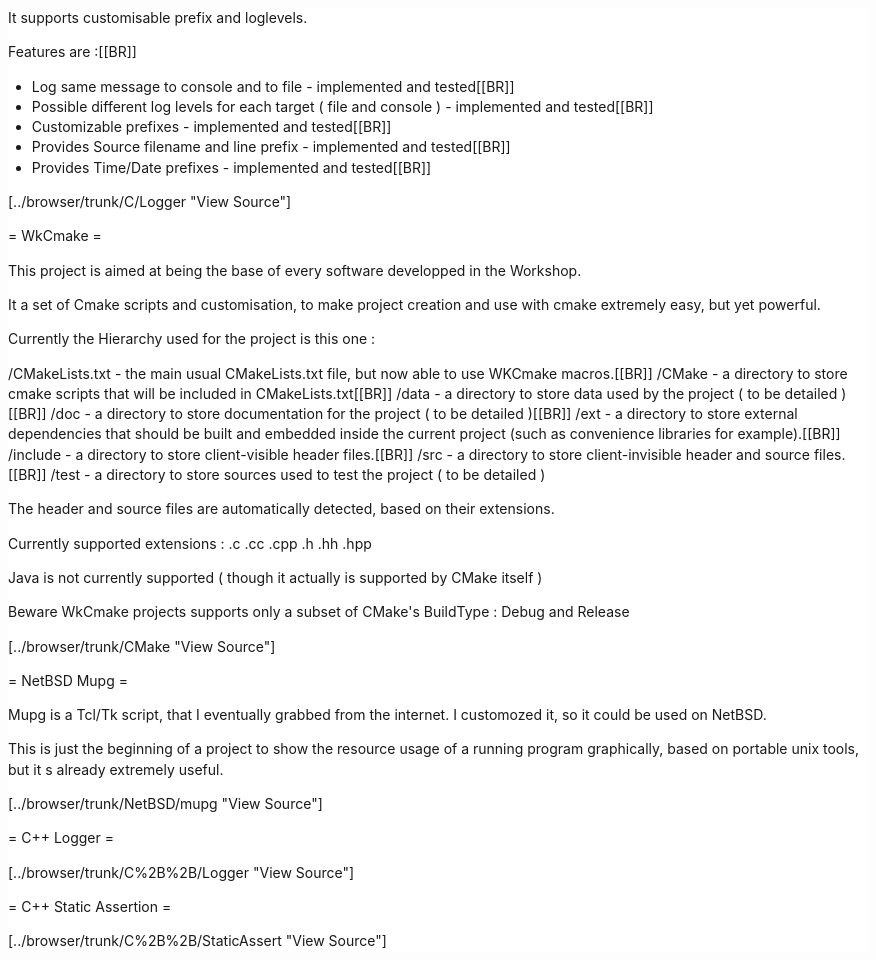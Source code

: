 It supports customisable prefix and loglevels.

Features are :[[BR]]
- Log same message to console and to file - implemented and tested[[BR]]
- Possible different log levels for each target ( file and console ) - implemented and tested[[BR]]
- Customizable prefixes - implemented and tested[[BR]]
- Provides Source filename and line prefix - implemented and tested[[BR]]
- Provides Time/Date prefixes - implemented and tested[[BR]]

[../browser/trunk/C/Logger "View Source"]





= WkCmake =

This project is aimed at being the base of every software developped in the Workshop.

It a set of Cmake scripts and customisation, to make project creation and use with cmake extremely easy, but yet powerful.

Currently the Hierarchy used for the project is this one :

/CMakeLists.txt - the main usual CMakeLists.txt file, but now able to use WKCmake macros.[[BR]]
/CMake - a directory to store cmake scripts that will be included in CMakeLists.txt[[BR]]
/data - a directory to store data used by the project ( to be detailed )[[BR]]
/doc - a directory to store documentation for the project ( to be detailed )[[BR]]
/ext - a directory to store external dependencies that should be built and embedded inside the current project (such as convenience libraries for example).[[BR]]
/include - a directory to store client-visible header files.[[BR]]
/src - a directory to store client-invisible header and source files.[[BR]]
/test - a directory to store sources used to test the project ( to be detailed )

The header and source files are automatically detected, based on their extensions.

Currently supported extensions : .c .cc .cpp .h .hh .hpp

Java is not currently supported ( though it actually is supported by CMake itself )

Beware WkCmake projects supports only a subset of CMake's BuildType : Debug and Release

[../browser/trunk/CMake "View Source"]



= NetBSD Mupg = 

Mupg is a Tcl/Tk script, that I eventually grabbed from the internet. I customozed it, so it could be used on NetBSD.

This is just the beginning of a project to show the resource usage of a running program graphically, based on portable unix tools, but it s already extremely useful.

[../browser/trunk/NetBSD/mupg "View Source"]



= C++ Logger =

[../browser/trunk/C%2B%2B/Logger "View Source"]





= C++ Static Assertion =

[../browser/trunk/C%2B%2B/StaticAssert "View Source"]



